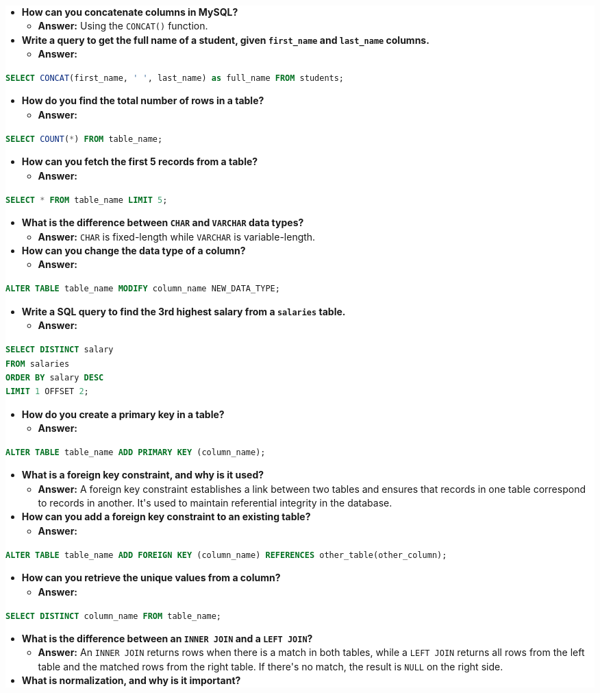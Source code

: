 - **How can you concatenate columns in MySQL?**
   - **Answer:** Using the `CONCAT()` function.
- **Write a query to get the full name of a student, given `first_name` and `last_name` columns.**
   - **Answer:**
```sql
SELECT CONCAT(first_name, ' ', last_name) as full_name FROM students;

```
- **How do you find the total number of rows in a table?**
   - **Answer:**
```sql
SELECT COUNT(*) FROM table_name;

```
- **How can you fetch the first 5 records from a table?**
   - **Answer:**
```sql
SELECT * FROM table_name LIMIT 5;

```
- **What is the difference between `CHAR` and `VARCHAR` data types?**
   - **Answer:** `CHAR` is fixed-length while `VARCHAR` is variable-length.
- **How can you change the data type of a column?**
   - **Answer:**
```sql
ALTER TABLE table_name MODIFY column_name NEW_DATA_TYPE;

```
- **Write a SQL query to find the 3rd highest salary from a `salaries` table.**
   - **Answer:**
```sql
SELECT DISTINCT salary 
FROM salaries 
ORDER BY salary DESC 
LIMIT 1 OFFSET 2;

```
- **How do you create a primary key in a table?**
   - **Answer:**
```sql
ALTER TABLE table_name ADD PRIMARY KEY (column_name);

```




- **What is a foreign key constraint, and why is it used?**
   - **Answer:** A foreign key constraint establishes a link between two tables and ensures that records in one table correspond to records in another. It's used to maintain referential integrity in the database.
- **How can you add a foreign key constraint to an existing table?**
   - **Answer:**
```sql
ALTER TABLE table_name ADD FOREIGN KEY (column_name) REFERENCES other_table(other_column);

```
- **How can you retrieve the unique values from a column?**
   - **Answer:**
```sql
SELECT DISTINCT column_name FROM table_name;

```
- **What is the difference between an `INNER JOIN` and a `LEFT JOIN`?**
   - **Answer:** An `INNER JOIN` returns rows when there is a match in both tables, while a `LEFT JOIN` returns all rows from the left table and the matched rows from the right table. If there's no match, the result is `NULL` on the right side.
- **What is normalization, and why is it important?**
